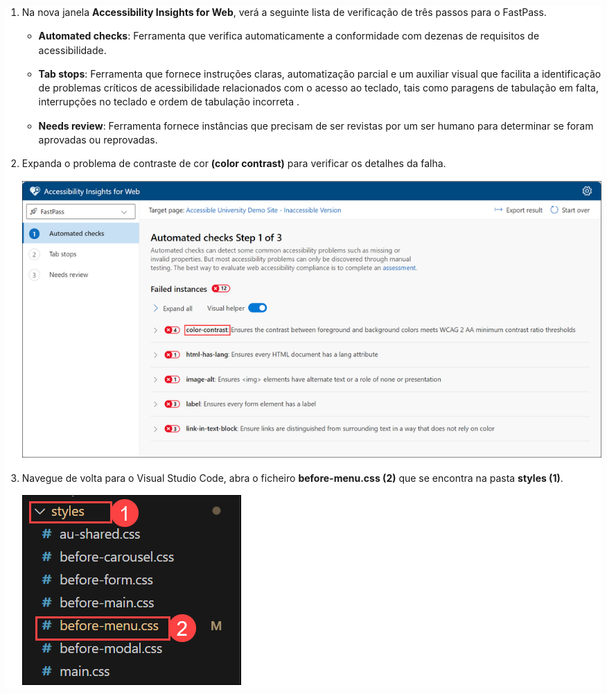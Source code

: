 1. Na nova janela **Accessibility Insights for Web**, verá a seguinte lista de verificação de três passos para o FastPass.

    - **Automated checks**: Ferramenta que verifica automaticamente a conformidade com dezenas de requisitos de acessibilidade.

    - **Tab stops**: Ferramenta que fornece instruções claras, automatização parcial e um auxiliar visual que facilita a identificação de problemas críticos de acessibilidade relacionados com o acesso ao teclado, tais como paragens de tabulação em falta, interrupções no teclado e ordem de tabulação incorreta .

    - **Needs review**: Ferramenta fornece instâncias que precisam de ser revistas por um ser humano para determinar se foram aprovadas ou reprovadas.

1. Expanda o problema de contraste de cor **(color contrast)** para verificar os detalhes da falha.

   ![](../../media/allissue.png)

1. Navegue de volta para o Visual Studio Code, abra o ficheiro **before-menu.css (2)** que se encontra na pasta **styles (1)**.

   ![](../../media/styles1.png)
